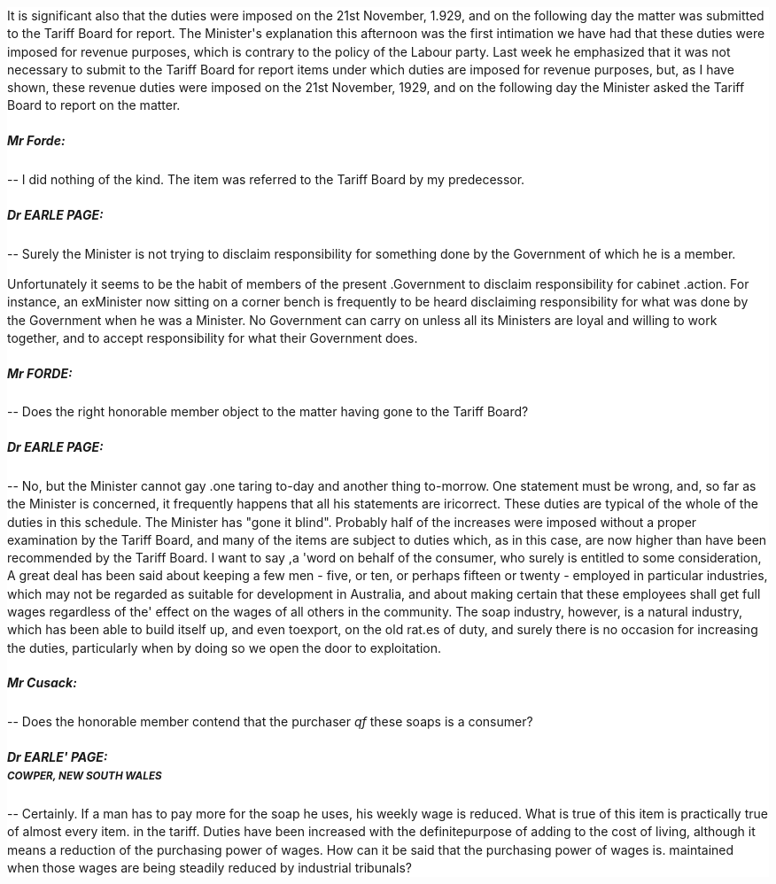 It is significant also that the duties were  imposed  on the 21st November, 1.929, and on the following day the matter was submitted to the Tariff Board for report. The Minister's explanation this afternoon was the first intimation we have had that these duties were imposed for revenue purposes, which is contrary to  the  policy of the Labour party. Last week he emphasized that it was not necessary to submit to the Tariff Board for report items under which duties are imposed for revenue purposes, but, as I have shown, these revenue duties were imposed on the 21st November, 1929, and on the following day the Minister asked the Tariff Board to report on the matter. 

##### Mr Forde:

-- I did nothing of the kind. The item was referred to the Tariff Board by my predecessor. 

##### Dr EARLE PAGE:

-- Surely the Minister is not trying to disclaim responsibility for something done by the Government of which he is a member. 

Unfortunately it seems to be the habit of members of the present .Government to disclaim responsibility for cabinet .action. For instance, an exMinister now sitting on a corner bench is frequently to be heard disclaiming responsibility for what was done by the Government when he was a Minister. No Government can carry on unless all its Ministers are loyal and willing to work together, and to accept responsibility for what their Government does. 

##### Mr FORDE:

-- Does the right honorable member object to the matter having gone to the Tariff Board? 

##### Dr EARLE PAGE:

-- No, but the Minister cannot gay .one taring to-day and another thing  to-morrow.  One statement must be wrong, and, so far as the Minister is concerned, it frequently happens that all his statements are iricorrect. These duties are typical of the whole of the duties in this schedule. The Minister has "gone it blind". Probably half of the increases were imposed without a  proper  examination by the Tariff Board, and many of the items are subject to duties which, as in this case, are now higher than have been recommended by the Tariff Board. I want to say ,a 'word on behalf of the consumer, who surely is entitled to some consideration, A great deal has been said about keeping a few men - five, or ten, or perhaps fifteen or twenty - employed in particular industries, which may not be regarded as suitable for development in Australia, and about making certain that these employees shall get full wages regardless of the' effect on the wages of all others in the community. The soap industry, however, is a natural industry, which has been able to build itself up, and even toexport, on the old rat.es of duty, and surely there is no occasion for increasing the duties, particularly when by doing so we open the  door  to exploitation. 

##### Mr Cusack:

-- Does the honorable member contend that the purchaser  *qf*  these soaps is a consumer? 

##### Dr EARLE' PAGE:<br><small class="text-muted">COWPER, NEW SOUTH WALES</small>

-- Certainly. If a man has to pay more for the soap he uses, his weekly wage is reduced. What is true of this item is practically true of almost every item. in the tariff. Duties have been increased with the definitepurpose of adding to the cost of living,  although it means a reduction of the purchasing power of wages. How can it be said that the purchasing power of wages is. maintained when those wages are being steadily reduced by industrial tribunals? 
